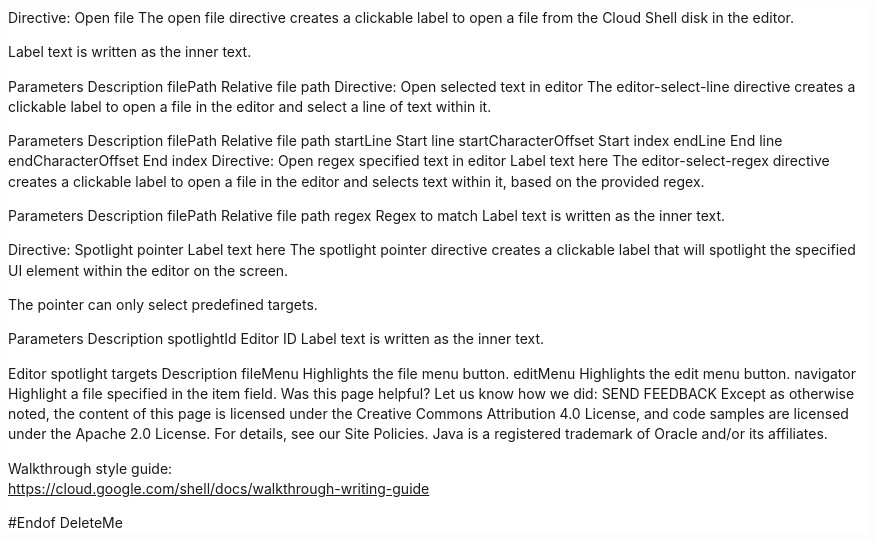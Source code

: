 Directive: Open file
<walkthrough-editor-open-file></walkthrough-editor-open-file>
The open file directive creates a clickable label to open a file from the Cloud Shell disk in the editor.

Label text is written as the inner text.

Parameters	Description
filePath	Relative file path
Directive: Open selected text in editor
<walkthrough-editor-select-line></walkthrough-editor-select-line>
The editor-select-line directive creates a clickable label to open a file in the editor and select a line of text within it.

Parameters	Description
filePath	Relative file path
startLine	Start line
startCharacterOffset	Start index
endLine	End line
endCharacterOffset	End index
Directive: Open regex specified text in editor
<walkthrough-editor-select-regex>Label text here</walkthrough-editor-select-regex>
The editor-select-regex directive creates a clickable label to open a file in the editor and selects text within it, based on the provided regex.

Parameters	Description
filePath	Relative file path
regex	Regex to match
Label text is written as the inner text.

Directive: Spotlight pointer
<walkthrough-editor-spotlight>Label text here</walkthrough-editor-spotlight>
The spotlight pointer directive creates a clickable label that will spotlight the specified UI element within the editor on the screen.

The pointer can only select predefined targets.

Parameters	Description
spotlightId	Editor ID
Label text is written as the inner text.

Editor spotlight targets	Description
fileMenu	Highlights the file menu button.
editMenu	Highlights the edit menu button.
navigator	Highlight a file specified in the item field.
Was this page helpful? Let us know how we did:
SEND FEEDBACK
Except as otherwise noted, the content of this page is licensed under the Creative Commons Attribution 4.0 License, and code samples are licensed under the Apache 2.0 License. For details, see our Site Policies. Java is a registered trademark of Oracle and/or its affiliates.

Walkthrough style guide:  
https://cloud.google.com/shell/docs/walkthrough-writing-guide


#Endof DeleteMe



